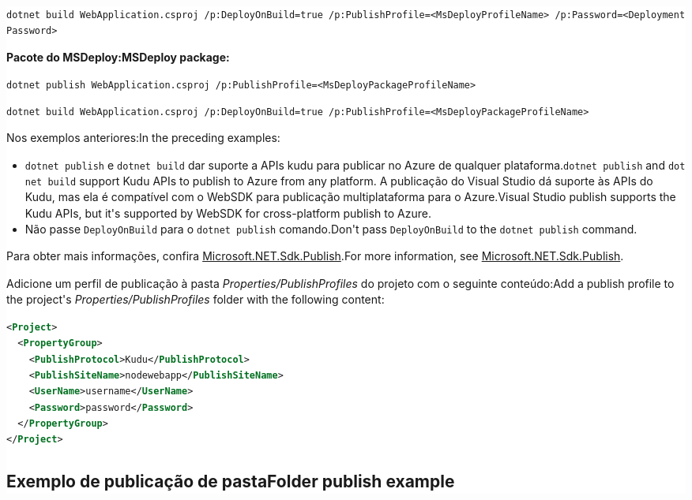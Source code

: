 ```dotnetcli
dotnet build WebApplication.csproj /p:DeployOnBuild=true /p:PublishProfile=<MsDeployProfileName> /p:Password=<DeploymentPassword>
```

<span data-ttu-id="fe1bf-200">**Pacote do MSDeploy:**</span><span class="sxs-lookup"><span data-stu-id="fe1bf-200">**MSDeploy package:**</span></span>

```dotnetcli
dotnet publish WebApplication.csproj /p:PublishProfile=<MsDeployPackageProfileName>
```

```dotnetcli
dotnet build WebApplication.csproj /p:DeployOnBuild=true /p:PublishProfile=<MsDeployPackageProfileName>
```

<span data-ttu-id="fe1bf-201">Nos exemplos anteriores:</span><span class="sxs-lookup"><span data-stu-id="fe1bf-201">In the preceding examples:</span></span>

* <span data-ttu-id="fe1bf-202">`dotnet publish` e `dotnet build` dar suporte a APIs kudu para publicar no Azure de qualquer plataforma.</span><span class="sxs-lookup"><span data-stu-id="fe1bf-202">`dotnet publish` and `dotnet build` support Kudu APIs to publish to Azure from any platform.</span></span> <span data-ttu-id="fe1bf-203">A publicação do Visual Studio dá suporte às APIs do Kudu, mas ela é compatível com o WebSDK para publicação multiplataforma para o Azure.</span><span class="sxs-lookup"><span data-stu-id="fe1bf-203">Visual Studio publish supports the Kudu APIs, but it's supported by WebSDK for cross-platform publish to Azure.</span></span>
* <span data-ttu-id="fe1bf-204">Não passe `DeployOnBuild` para o `dotnet publish` comando.</span><span class="sxs-lookup"><span data-stu-id="fe1bf-204">Don't pass `DeployOnBuild` to the `dotnet publish` command.</span></span>

<span data-ttu-id="fe1bf-205">Para obter mais informações, confira [Microsoft.NET.Sdk.Publish](https://github.com/dotnet/websdk#microsoftnetsdkpublish).</span><span class="sxs-lookup"><span data-stu-id="fe1bf-205">For more information, see [Microsoft.NET.Sdk.Publish](https://github.com/dotnet/websdk#microsoftnetsdkpublish).</span></span>

<span data-ttu-id="fe1bf-206">Adicione um perfil de publicação à pasta *Properties/PublishProfiles* do projeto com o seguinte conteúdo:</span><span class="sxs-lookup"><span data-stu-id="fe1bf-206">Add a publish profile to the project's *Properties/PublishProfiles* folder with the following content:</span></span>

```xml
<Project>
  <PropertyGroup>
    <PublishProtocol>Kudu</PublishProtocol>
    <PublishSiteName>nodewebapp</PublishSiteName>
    <UserName>username</UserName>
    <Password>password</Password>
  </PropertyGroup>
</Project>
```

## <a name="folder-publish-example"></a><span data-ttu-id="fe1bf-207">Exemplo de publicação de pasta</span><span class="sxs-lookup"><span data-stu-id="fe1bf-207">Folder publish example</span></span>
